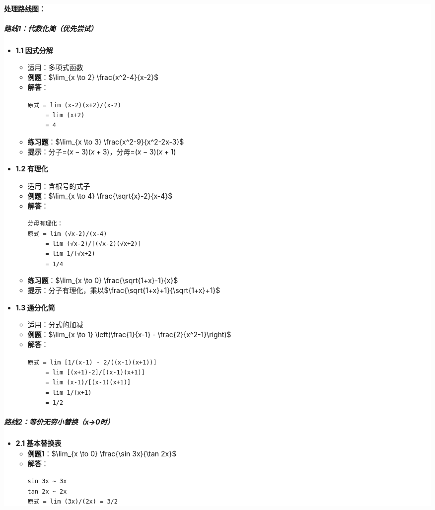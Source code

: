 #### 处理路线图：

##### 路线1：代数化简（优先尝试）

- **1.1 因式分解**
  - 适用：多项式函数
  - **例题**：$\lim_{x \to 2} \frac{x^2-4}{x-2}$
  - **解答**：
    ```
    原式 = lim (x-2)(x+2)/(x-2)
         = lim (x+2)
         = 4
    ```
  - **练习题**：$\lim_{x \to 3} \frac{x^2-9}{x^2-2x-3}$
  - **提示**：分子=$(x-3)(x+3)$，分母=$(x-3)(x+1)$

- **1.2 有理化**
  - 适用：含根号的式子
  - **例题**：$\lim_{x \to 4} \frac{\sqrt{x}-2}{x-4}$
  - **解答**：
    ```
    分母有理化：
    原式 = lim (√x-2)/(x-4)
         = lim (√x-2)/[(√x-2)(√x+2)]
         = lim 1/(√x+2)
         = 1/4
    ```
  - **练习题**：$\lim_{x \to 0} \frac{\sqrt{1+x}-1}{x}$
  - **提示**：分子有理化，乘以$\frac{\sqrt{1+x}+1}{\sqrt{1+x}+1}$

- **1.3 通分化简**
  - 适用：分式的加减
  - **例题**：$\lim_{x \to 1} \left(\frac{1}{x-1} - \frac{2}{x^2-1}\right)$
  - **解答**：
    ```
    原式 = lim [1/(x-1) - 2/((x-1)(x+1))]
         = lim [(x+1)-2]/[(x-1)(x+1)]
         = lim (x-1)/[(x-1)(x+1)]
         = lim 1/(x+1)
         = 1/2
    ```

##### 路线2：等价无穷小替换（x→0时）

- **2.1 基本替换表**
  - **例题1**：$\lim_{x \to 0} \frac{\sin 3x}{\tan 2x}$
  - **解答**：
    ```
    sin 3x ~ 3x
    tan 2x ~ 2x
    原式 = lim (3x)/(2x) = 3/2
    ```
  